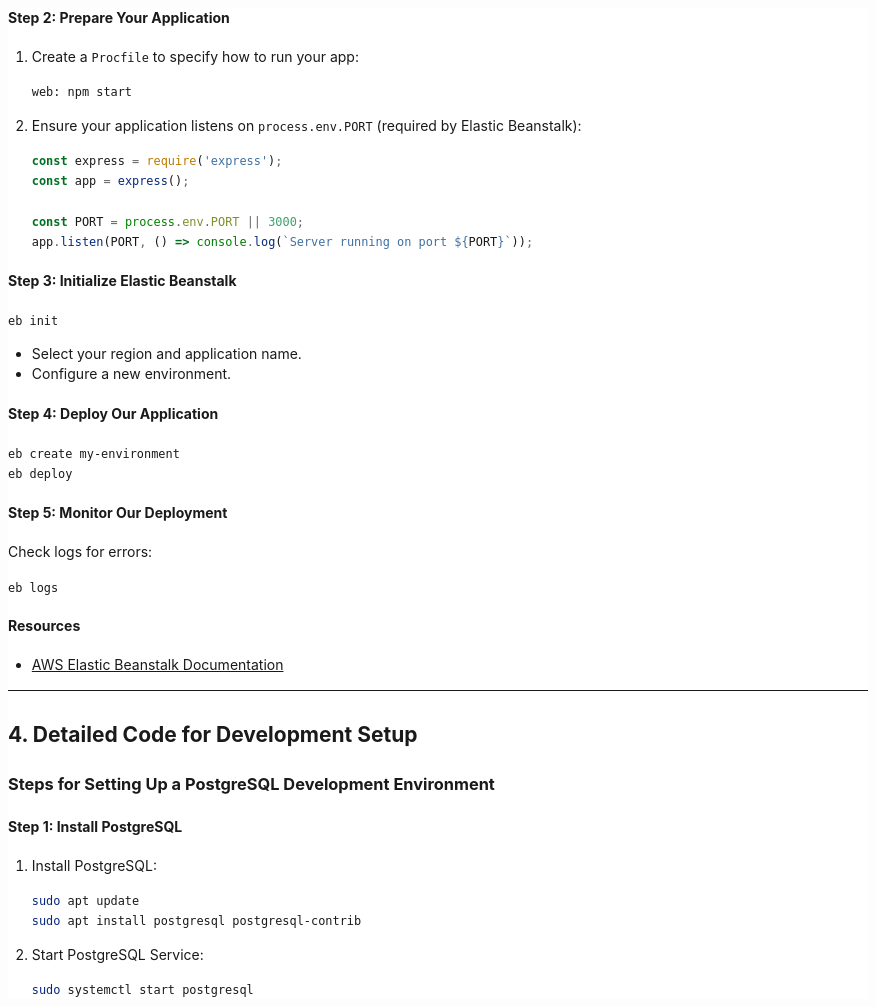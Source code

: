 #### **Step 2: Prepare Your Application**
1. Create a `Procfile` to specify how to run your app:
   ```text
   web: npm start
   ```
2. Ensure your application listens on `process.env.PORT` (required by Elastic Beanstalk):
   ```javascript
   const express = require('express');
   const app = express();

   const PORT = process.env.PORT || 3000;
   app.listen(PORT, () => console.log(`Server running on port ${PORT}`));
   ```

#### **Step 3: Initialize Elastic Beanstalk**
```bash
eb init
```
- Select your region and application name.
- Configure a new environment.

#### **Step 4: Deploy Our Application**
```bash
eb create my-environment
eb deploy
```

#### **Step 5: Monitor Our Deployment**
Check logs for errors:
```bash
eb logs
```

#### **Resources**
- [AWS Elastic Beanstalk Documentation](https://docs.aws.amazon.com/elasticbeanstalk/latest/dg/Welcome.html)

---

## **4. Detailed Code for Development Setup**

### **Steps for Setting Up a PostgreSQL Development Environment**

#### **Step 1: Install PostgreSQL**
1. Install PostgreSQL:
   ```bash
   sudo apt update
   sudo apt install postgresql postgresql-contrib
   ```

2. Start PostgreSQL Service:
   ```bash
   sudo systemctl start postgresql
   ```
